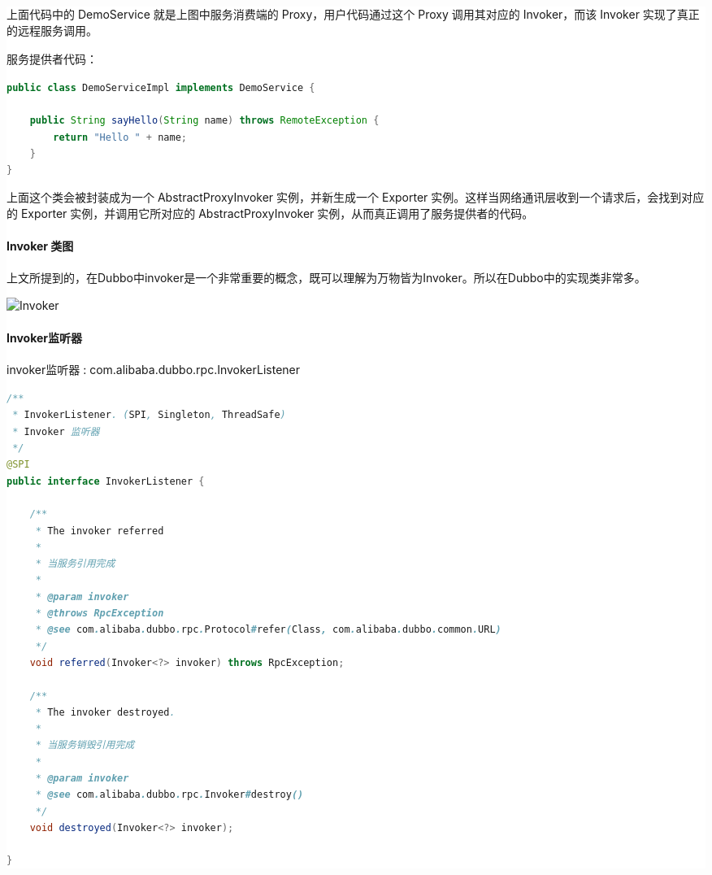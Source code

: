 上面代码中的 DemoService 就是上图中服务消费端的 Proxy，用户代码通过这个 Proxy 调用其对应的 Invoker，而该 Invoker 实现了真正的远程服务调用。

服务提供者代码：

```java
public class DemoServiceImpl implements DemoService {

    public String sayHello(String name) throws RemoteException {
        return "Hello " + name;
    }
}
```

上面这个类会被封装成为一个 AbstractProxyInvoker 实例，并新生成一个 Exporter 实例。这样当网络通讯层收到一个请求后，会找到对应的 Exporter 实例，并调用它所对应的 AbstractProxyInvoker 实例，从而真正调用了服务提供者的代码。

#### Invoker 类图

上文所提到的，在Dubbo中invoker是一个非常重要的概念，既可以理解为万物皆为Invoker。所以在Dubbo中的实现类非常多。

![Invoker](/images/dubbo-invoker-class.webp)


####  Invoker监听器

invoker监听器 : com.alibaba.dubbo.rpc.InvokerListener 

```java
/**
 * InvokerListener. (SPI, Singleton, ThreadSafe)
 * Invoker 监听器
 */
@SPI
public interface InvokerListener {

    /**
     * The invoker referred
     *
     * 当服务引用完成
     *
     * @param invoker
     * @throws RpcException
     * @see com.alibaba.dubbo.rpc.Protocol#refer(Class, com.alibaba.dubbo.common.URL)
     */
    void referred(Invoker<?> invoker) throws RpcException;

    /**
     * The invoker destroyed.
     *
     * 当服务销毁引用完成
     *
     * @param invoker
     * @see com.alibaba.dubbo.rpc.Invoker#destroy()
     */
    void destroyed(Invoker<?> invoker);

}
```
